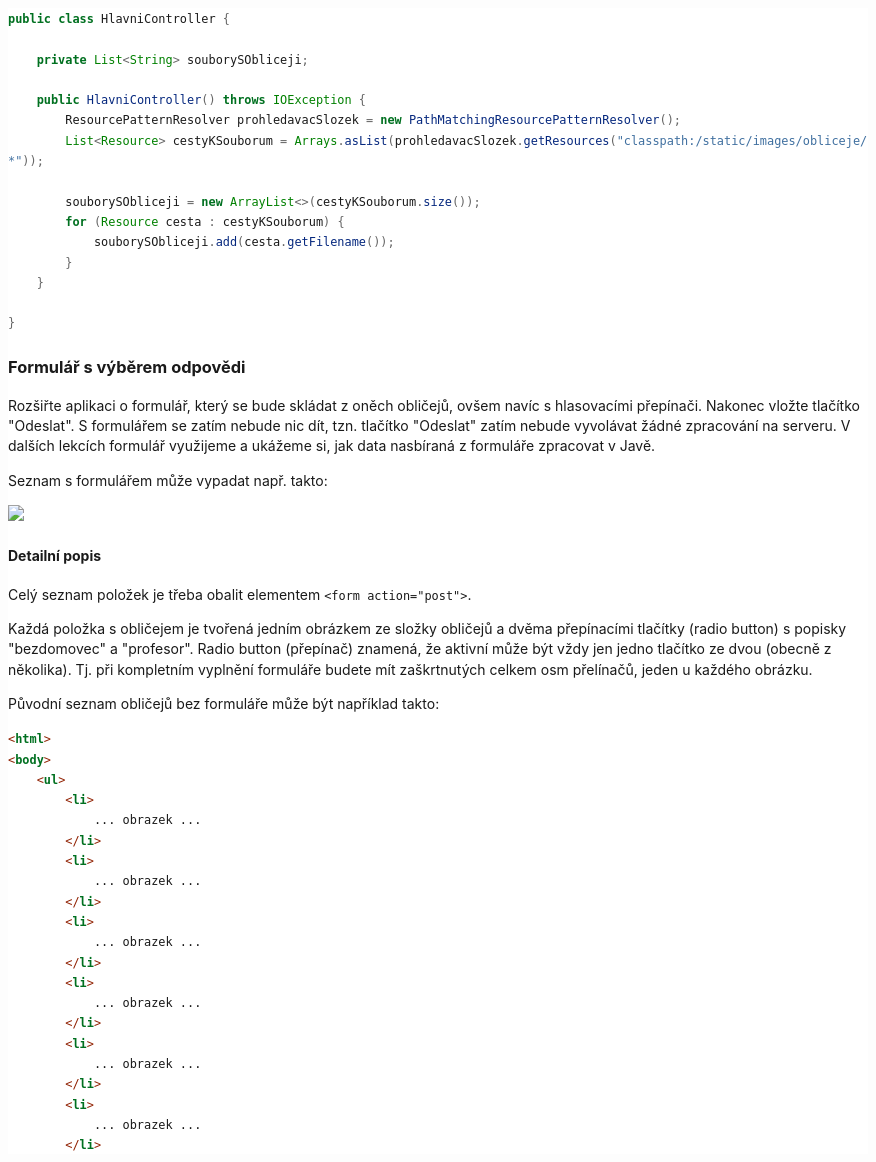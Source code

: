 ```java
public class HlavniController {

    private List<String> souborySObliceji;

    public HlavniController() throws IOException {
        ResourcePatternResolver prohledavacSlozek = new PathMatchingResourcePatternResolver();
        List<Resource> cestyKSouborum = Arrays.asList(prohledavacSlozek.getResources("classpath:/static/images/obliceje/*"));

        souborySObliceji = new ArrayList<>(cestyKSouborum.size());
        for (Resource cesta : cestyKSouborum) {
            souborySObliceji.add(cesta.getFilename());
        }
    }

}
```


### Formulář s výběrem odpovědi

Rozšiřte aplikaci o formulář, který se bude skládat z oněch obličejů, ovšem navíc s hlasovacími přepínači.
Nakonec vložte tlačítko "Odeslat".
S formulářem se zatím nebude nic dít, tzn. tlačítko "Odeslat" zatím nebude vyvolávat žádné zpracování na serveru.
V dalších lekcích formulář využijeme a ukážeme si, jak data nasbíraná z formuláře zpracovat v Javě.

Seznam s formulářem může vypadat např. takto:

![](img/ukol04-screenshot2.png)


#### Detailní popis

Celý seznam položek je třeba obalit elementem `<form action="post">`.

Každá položka s obličejem je tvořená jedním obrázkem ze složky obličejů a dvěma přepínacími tlačítky (radio button) s popisky "bezdomovec" a "profesor".
Radio button (přepínač) znamená, že aktivní může být vždy jen jedno tlačítko ze dvou (obecně z několika). Tj. při kompletním vyplnění formuláře budete mít zaškrtnutých celkem osm přelínačů, jeden u každého obrázku.

Původní seznam obličejů bez formuláře může být například takto:
```html
<html>
<body>
    <ul>
        <li>
            ... obrazek ...
        </li>
        <li>
            ... obrazek ...
        </li>
        <li>
            ... obrazek ...
        </li>
        <li>
            ... obrazek ...
        </li>
        <li>
            ... obrazek ...
        </li>
        <li>
            ... obrazek ...
        </li>
```